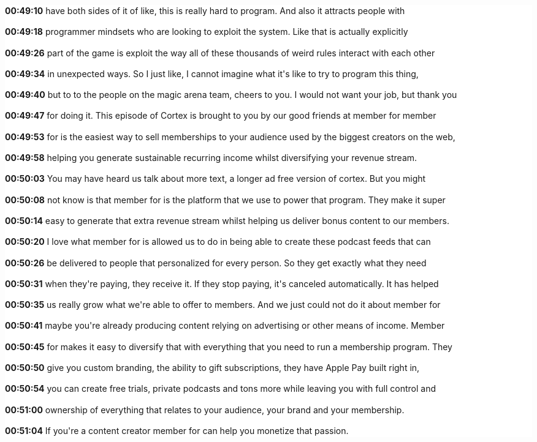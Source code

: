 **00:49:10** have both sides of it of like, this is really hard to program. And also it attracts people with

**00:49:18** programmer mindsets who are looking to exploit the system. Like that is actually explicitly

**00:49:26** part of the game is exploit the way all of these thousands of weird rules interact with each other

**00:49:34** in unexpected ways. So I just like, I cannot imagine what it's like to try to program this thing,

**00:49:40** but to to the people on the magic arena team, cheers to you. I would not want your job, but thank you

**00:49:47** for doing it. This episode of Cortex is brought to you by our good friends at member for member

**00:49:53** for is the easiest way to sell memberships to your audience used by the biggest creators on the web,

**00:49:58** helping you generate sustainable recurring income whilst diversifying your revenue stream.

**00:50:03** You may have heard us talk about more text, a longer ad free version of cortex. But you might

**00:50:08** not know is that member for is the platform that we use to power that program. They make it super

**00:50:14** easy to generate that extra revenue stream whilst helping us deliver bonus content to our members.

**00:50:20** I love what member for is allowed us to do in being able to create these podcast feeds that can

**00:50:26** be delivered to people that personalized for every person. So they get exactly what they need

**00:50:31** when they're paying, they receive it. If they stop paying, it's canceled automatically. It has helped

**00:50:35** us really grow what we're able to offer to members. And we just could not do it about member for

**00:50:41** maybe you're already producing content relying on advertising or other means of income. Member

**00:50:45** for makes it easy to diversify that with everything that you need to run a membership program. They

**00:50:50** give you custom branding, the ability to gift subscriptions, they have Apple Pay built right in,

**00:50:54** you can create free trials, private podcasts and tons more while leaving you with full control and

**00:51:00** ownership of everything that relates to your audience, your brand and your membership.

**00:51:04** If you're a content creator member for can help you monetize that passion.
